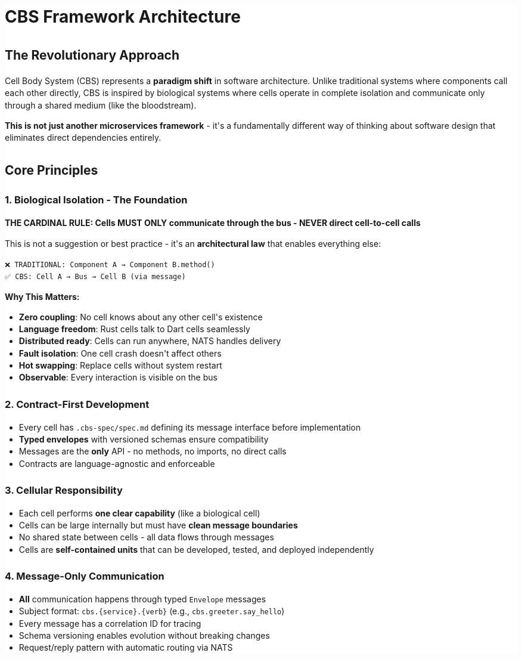 # CBS Framework Architecture

## The Revolutionary Approach

Cell Body System (CBS) represents a **paradigm shift** in software architecture. Unlike traditional systems where components call each other directly, CBS is inspired by biological systems where cells operate in complete isolation and communicate only through a shared medium (like the bloodstream).

**This is not just another microservices framework** - it's a fundamentally different way of thinking about software design that eliminates direct dependencies entirely.

## Core Principles

### 1. Biological Isolation - The Foundation

**THE CARDINAL RULE: Cells MUST ONLY communicate through the bus - NEVER direct cell-to-cell calls**

This is not a suggestion or best practice - it's an **architectural law** that enables everything else:

```
❌ TRADITIONAL: Component A → Component B.method()
✅ CBS: Cell A → Bus → Cell B (via message)
```

**Why This Matters:**
- **Zero coupling**: No cell knows about any other cell's existence
- **Language freedom**: Rust cells talk to Dart cells seamlessly
- **Distributed ready**: Cells can run anywhere, NATS handles delivery
- **Fault isolation**: One cell crash doesn't affect others
- **Hot swapping**: Replace cells without system restart
- **Observable**: Every interaction is visible on the bus

### 2. Contract-First Development
- Every cell has `.cbs-spec/spec.md` defining its message interface before implementation
- **Typed envelopes** with versioned schemas ensure compatibility
- Messages are the **only** API - no methods, no imports, no direct calls
- Contracts are language-agnostic and enforceable

### 3. Cellular Responsibility
- Each cell performs **one clear capability** (like a biological cell)
- Cells can be large internally but must have **clean message boundaries**
- No shared state between cells - all data flows through messages
- Cells are **self-contained units** that can be developed, tested, and deployed independently

### 4. Message-Only Communication
- **All** communication happens through typed `Envelope` messages
- Subject format: `cbs.{service}.{verb}` (e.g., `cbs.greeter.say_hello`)
- Every message has a correlation ID for tracing
- Schema versioning enables evolution without breaking changes
- Request/reply pattern with automatic routing via NATS
